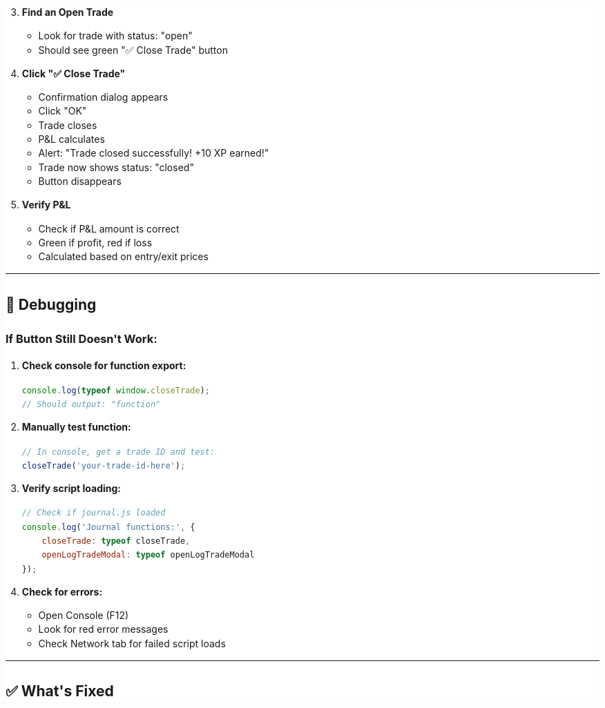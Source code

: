3. **Find an Open Trade**
   - Look for trade with status: "open"
   - Should see green "✅ Close Trade" button

4. **Click "✅ Close Trade"**
   - Confirmation dialog appears
   - Click "OK"
   - Trade closes
   - P&L calculates
   - Alert: "Trade closed successfully! +10 XP earned!"
   - Trade now shows status: "closed"
   - Button disappears

5. **Verify P&L**
   - Check if P&L amount is correct
   - Green if profit, red if loss
   - Calculated based on entry/exit prices

---

## 🐛 Debugging

### **If Button Still Doesn't Work:**

1. **Check console for function export:**
   ```javascript
   console.log(typeof window.closeTrade);
   // Should output: "function"
   ```

2. **Manually test function:**
   ```javascript
   // In console, get a trade ID and test:
   closeTrade('your-trade-id-here');
   ```

3. **Verify script loading:**
   ```javascript
   // Check if journal.js loaded
   console.log('Journal functions:', {
       closeTrade: typeof closeTrade,
       openLogTradeModal: typeof openLogTradeModal
   });
   ```

4. **Check for errors:**
   - Open Console (F12)
   - Look for red error messages
   - Check Network tab for failed script loads

---

## ✅ What's Fixed
